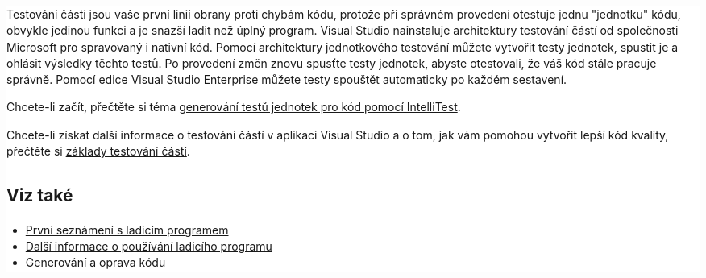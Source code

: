 Testování částí jsou vaše první linií obrany proti chybám kódu, protože při správném provedení otestuje jednu "jednotku" kódu, obvykle jedinou funkci a je snazší ladit než úplný program. Visual Studio nainstaluje architektury testování částí od společnosti Microsoft pro spravovaný i nativní kód. Pomocí architektury jednotkového testování můžete vytvořit testy jednotek, spustit je a ohlásit výsledky těchto testů. Po provedení změn znovu spusťte testy jednotek, abyste otestovali, že váš kód stále pracuje správně. Pomocí edice Visual Studio Enterprise můžete testy spouštět automaticky po každém sestavení.

Chcete-li začít, přečtěte si téma [generování testů jednotek pro kód pomocí IntelliTest](../test/generate-unit-tests-for-your-code-with-intellitest.md).

Chcete-li získat další informace o testování částí v aplikaci Visual Studio a o tom, jak vám pomohou vytvořit lepší kód kvality, přečtěte si [základy testování částí](../test/unit-test-basics.md).

## <a name="see-also"></a>Viz také

- [První seznámení s ladicím programem](../debugger/debugger-feature-tour.md)
- [Další informace o používání ladicího programu](../debugger/index.yml)
- [Generování a oprava kódu](../ide/code-generation-in-visual-studio.md)
